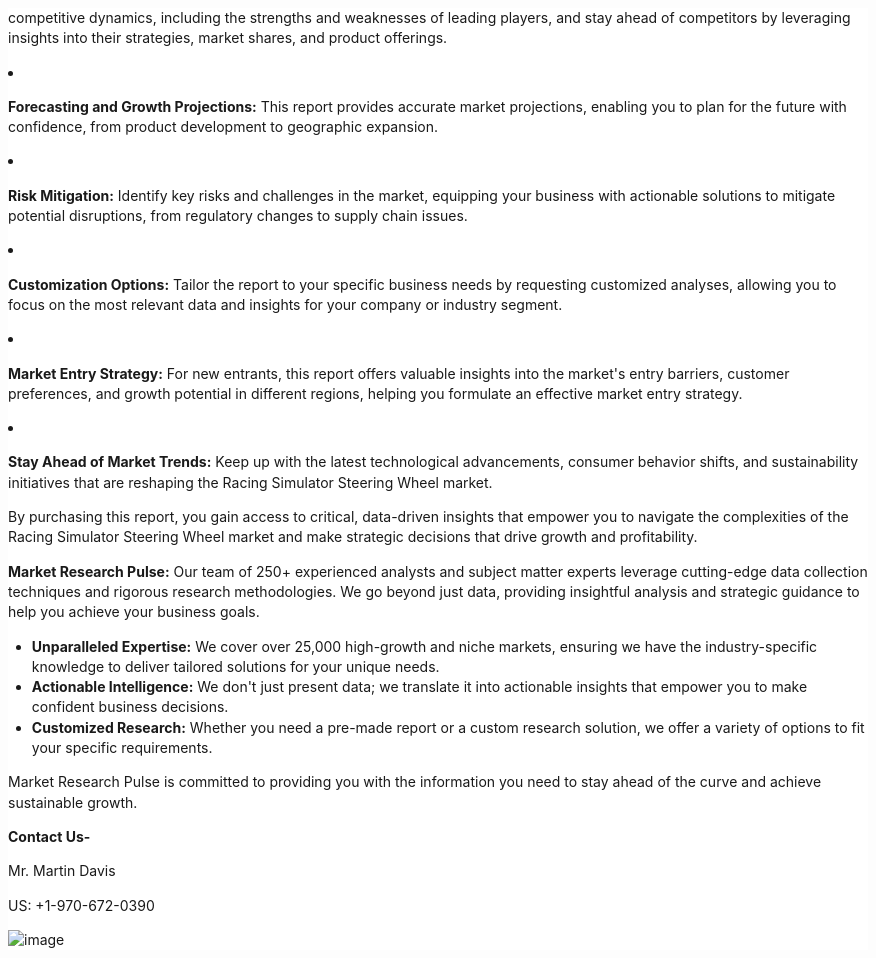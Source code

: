 competitive dynamics, including the strengths and weaknesses of leading players, and stay ahead of competitors by leveraging insights into their strategies, market shares, and product offerings.</p></li><li><p><strong>Forecasting and Growth Projections:</strong> This report provides accurate market projections, enabling you to plan for the future with confidence, from product development to geographic expansion.</p></li><li><p><strong>Risk Mitigation:</strong> Identify key risks and challenges in the market, equipping your business with actionable solutions to mitigate potential disruptions, from regulatory changes to supply chain issues.</p></li><li><p><strong>Customization Options:</strong> Tailor the report to your specific business needs by requesting customized analyses, allowing you to focus on the most relevant data and insights for your company or industry segment.</p></li><li><p><strong>Market Entry Strategy:</strong> For new entrants, this report offers valuable insights into the market's entry barriers, customer preferences, and growth potential in different regions, helping you formulate an effective market entry strategy.</p></li><li><p><strong>Stay Ahead of Market Trends:</strong> Keep up with the latest technological advancements, consumer behavior shifts, and sustainability initiatives that are reshaping the Racing Simulator Steering Wheel market.</p></li></ol><p>By purchasing this report, you gain access to critical, data-driven insights that empower you to navigate the complexities of the Racing Simulator Steering Wheel market and make strategic decisions that drive growth and profitability.</p><p><strong>Market Research Pulse:</strong>&nbsp;Our team of 250+ experienced analysts and subject matter experts leverage cutting-edge data collection techniques and rigorous research methodologies. We go beyond just data, providing insightful analysis and strategic guidance to help you achieve your business goals.</p><ul><li><strong>Unparalleled Expertise:</strong>&nbsp;We cover over 25,000 high-growth and niche markets, ensuring we have the industry-specific knowledge to deliver tailored solutions for your unique needs.</li><li><strong>Actionable Intelligence:</strong>&nbsp;We don't just present data; we translate it into actionable insights that empower you to make confident business decisions.</li><li><strong>Customized Research:</strong>&nbsp;Whether you need a pre-made report or a custom research solution, we offer a variety of options to fit your specific requirements.</li></ul><p>Market Research Pulse is committed to providing you with the information you need to stay ahead of the curve and achieve sustainable growth.</p><p><strong>Contact Us-</strong></p><p>Mr. Martin Davis</p><p>US: +1-970-672-0390</p>
![image](https://github.com/user-attachments/assets/a6b53d7a-a10d-4dd8-86df-5d1be6b4e627)

